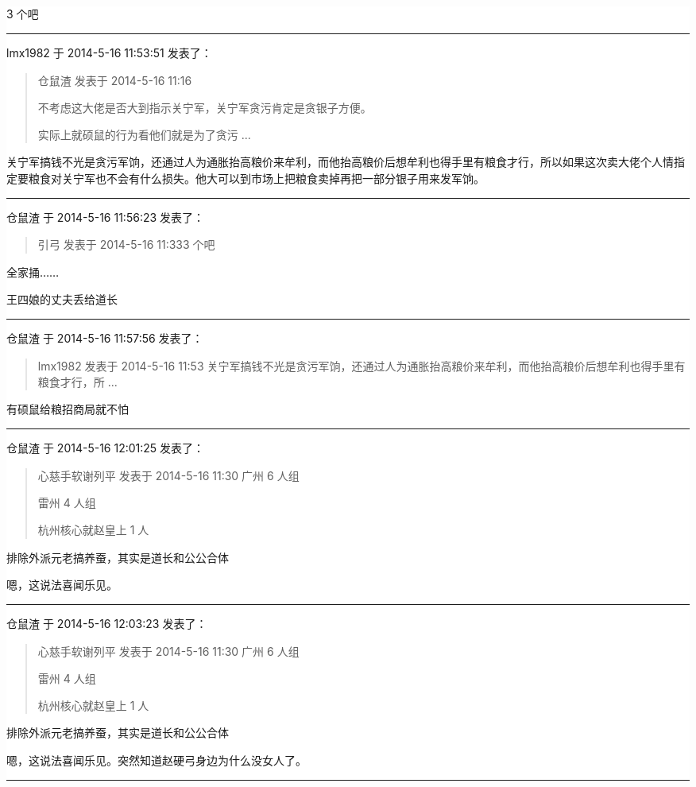3 个吧

---

lmx1982 于 2014-5-16 11:53:51 发表了：

> 仓鼠渣 发表于 2014-5-16 11:16
>
> 不考虑这大佬是否大到指示关宁军，关宁军贪污肯定是贪银子方便。
>
> 实际上就硕鼠的行为看他们就是为了贪污 ...

关宁军搞钱不光是贪污军饷，还通过人为通胀抬高粮价来牟利，而他抬高粮价后想牟利也得手里有粮食才行，所以如果这次卖大佬个人情指定要粮食对关宁军也不会有什么损失。他大可以到市场上把粮食卖掉再把一部分银子用来发军饷。

---

仓鼠渣 于 2014-5-16 11:56:23 发表了：

> 引弓 发表于 2014-5-16 11:333 个吧

全家捅……

王四娘的丈夫丢给道长

---

仓鼠渣 于 2014-5-16 11:57:56 发表了：

> lmx1982 发表于 2014-5-16 11:53 关宁军搞钱不光是贪污军饷，还通过人为通胀抬高粮价来牟利，而他抬高粮价后想牟利也得手里有粮食才行，所 ...

有硕鼠给粮招商局就不怕

---

仓鼠渣 于 2014-5-16 12:01:25 发表了：

> 心慈手软谢列平 发表于 2014-5-16 11:30 广州 6 人组
>
> 雷州 4 人组
>
> 杭州核心就赵皇上 1 人

排除外派元老搞养蚕，其实是道长和公公合体

嗯，这说法喜闻乐见。

---

仓鼠渣 于 2014-5-16 12:03:23 发表了：

> 心慈手软谢列平 发表于 2014-5-16 11:30 广州 6 人组
>
> 雷州 4 人组
>
> 杭州核心就赵皇上 1 人

排除外派元老搞养蚕，其实是道长和公公合体

嗯，这说法喜闻乐见。突然知道赵硬弓身边为什么没女人了。

---